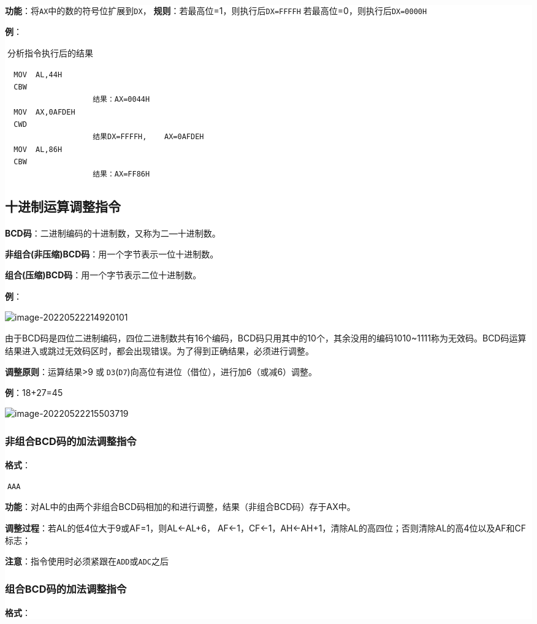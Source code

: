 **功能**：将`AX`中的数的符号位扩展到`DX`，
**规则**：若最高位=1，则执行后`DX=FFFFH`
                若最高位=0，则执行后`DX=0000H`

**例**：

​	分析指令执行后的结果

```
  MOV  AL,44H
  CBW
					结果：AX=0044H
  MOV  AX,0AFDEH
  CWD
					结果DX=FFFFH,    AX=0AFDEH
  MOV  AL,86H
  CBW
  					结果：AX=FF86H
```


## 十进制运算调整指令

**BCD码**：二进制编码的十进制数，又称为二—十进制数。

**非组合(非压缩)BCD码**：用一个字节表示一位十进制数。

**组合(压缩)BCD码**：用一个字节表示二位十进制数。

**例**：

![image-20220522214920101](https://cdn.jsdelivr.net/gh/letengzz/Two-C@main/img/PM/Fourth/202205281427995.png)

​	由于BCD码是四位二进制编码，四位二进制数共有16个编码，BCD码只用其中的10个，其余没用的编码1010~1111称为无效码。BCD码运算结果进入或跳过无效码区时，都会出现错误。为了得到正确结果，必须进行调整。

**调整原则**：运算结果>9 或 `D3`(`D7`)向高位有进位（借位），进行加6（或减6）调整。

**例**：18+27=45

![image-20220522215503719](https://cdn.jsdelivr.net/gh/letengzz/Two-C@main/img/PM/Fourth/202205281427859.png)

### 非组合BCD码的加法调整指令

**格式**：

​	`AAA` 

**功能**：对AL中的由两个非组合BCD码相加的和进行调整，结果（非组合BCD码）存于AX中。 

**调整过程**：若AL的低4位大于9或AF=1，则AL←AL+6， AF←1，CF←1，AH←AH+1，清除AL的高四位；否则清除AL的高4位以及AF和CF标志；

**注意**：指令使用时必须紧跟在`ADD`或`ADC`之后 


### 组合BCD码的加法调整指令

**格式**： 
